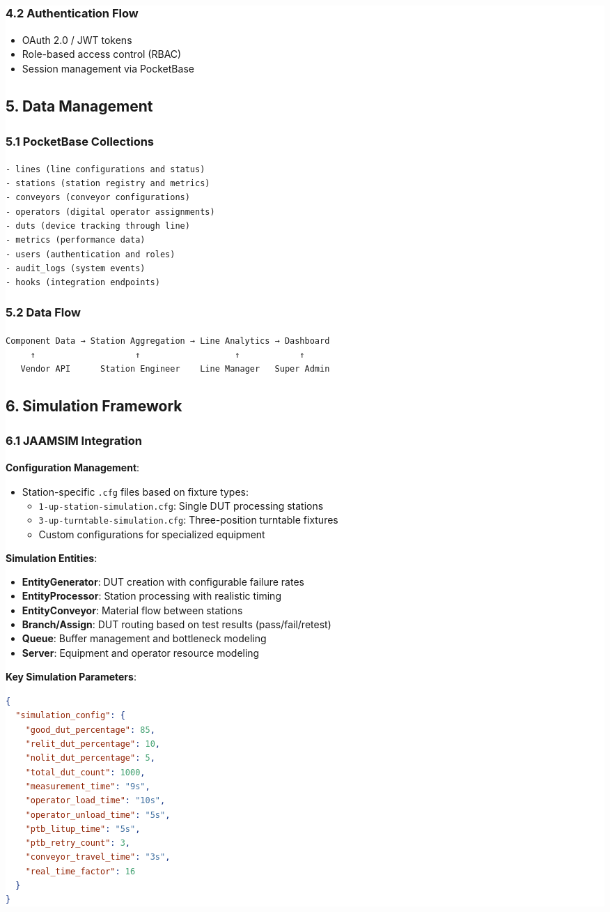 ### 4.2 Authentication Flow
- OAuth 2.0 / JWT tokens
- Role-based access control (RBAC)
- Session management via PocketBase

## 5. Data Management

### 5.1 PocketBase Collections
```
- lines (line configurations and status)
- stations (station registry and metrics)
- conveyors (conveyor configurations)
- operators (digital operator assignments)
- duts (device tracking through line)
- metrics (performance data)
- users (authentication and roles)
- audit_logs (system events)
- hooks (integration endpoints)
```

### 5.2 Data Flow
```
Component Data → Station Aggregation → Line Analytics → Dashboard
     ↑                    ↑                   ↑            ↑
   Vendor API      Station Engineer    Line Manager   Super Admin
```

## 6. Simulation Framework

### 6.1 JAAMSIM Integration

**Configuration Management**:
- Station-specific `.cfg` files based on fixture types:
  - `1-up-station-simulation.cfg`: Single DUT processing stations
  - `3-up-turntable-simulation.cfg`: Three-position turntable fixtures
  - Custom configurations for specialized equipment

**Simulation Entities**:
- **EntityGenerator**: DUT creation with configurable failure rates
- **EntityProcessor**: Station processing with realistic timing
- **EntityConveyor**: Material flow between stations
- **Branch/Assign**: DUT routing based on test results (pass/fail/retest)
- **Queue**: Buffer management and bottleneck modeling
- **Server**: Equipment and operator resource modeling

**Key Simulation Parameters**:
```json
{
  "simulation_config": {
    "good_dut_percentage": 85,
    "relit_dut_percentage": 10,
    "nolit_dut_percentage": 5,
    "total_dut_count": 1000,
    "measurement_time": "9s",
    "operator_load_time": "10s",
    "operator_unload_time": "5s",
    "ptb_litup_time": "5s",
    "ptb_retry_count": 3,
    "conveyor_travel_time": "3s",
    "real_time_factor": 16
  }
}
```
